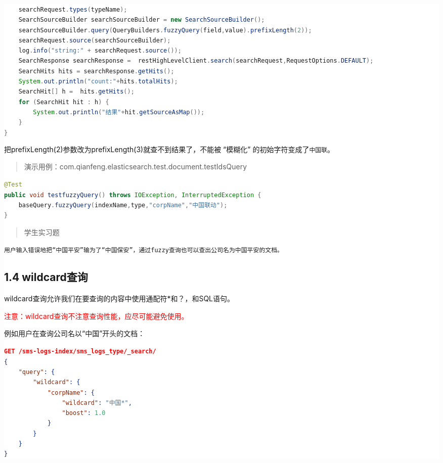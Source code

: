 ```java
    searchRequest.types(typeName);
    SearchSourceBuilder searchSourceBuilder = new SearchSourceBuilder();
    searchSourceBuilder.query(QueryBuilders.fuzzyQuery(field,value).prefixLength(2));
    searchRequest.source(searchSourceBuilder);
    log.info("string:" + searchRequest.source());
    SearchResponse searchResponse =  restHighLevelClient.search(searchRequest,RequestOptions.DEFAULT);
    SearchHits hits = searchResponse.getHits();
    System.out.println("count:"+hits.totalHits);
    SearchHit[] h =  hits.getHits();
    for (SearchHit hit : h) {
        System.out.println("结果"+hit.getSourceAsMap());
    }
}
```

把prefixLength(2)参数改为prefixLength(3)就查不到结果了，不能被 “模糊化” 的初始字符变成了`中国联`。

> 演示用例：com.qianfeng.elasticsearch.test.document.testIdsQuery

```java
@Test
public void testfuzzyQuery() throws IOException, InterruptedException {
    baseQuery.fuzzyQuery(indexName,type,"corpName","中国联动");
}
```

> 学生实习题 
>

```
用户输入错误地把“中国平安”输为了“中国保安”，通过fuzzy查询也可以查出公司名为中国平安的文档。
```

## 1.4 wildcard查询

wildcard查询允许我们在要查询的内容中使用通配符*和？，和SQL语句。

<font color=red>注意：wildcard查询不注意查询性能，应尽可能避免使用。</font>

例如用户在查询公司名以“中国”开头的文档：

```json
GET /sms-logs-index/sms_logs_type/_search/
{
	"query": {
		"wildcard": {
			"corpName": {
				"wildcard": "中国*",
				"boost": 1.0
			}
		}
	}
}
```
